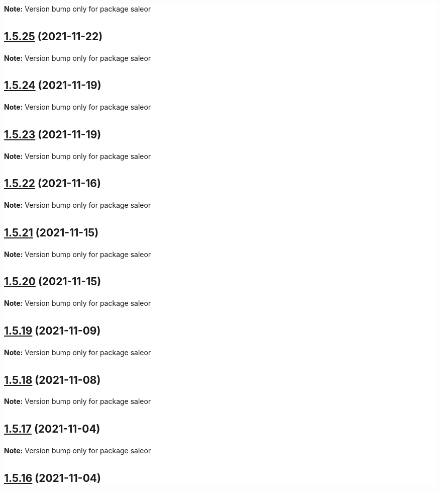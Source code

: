 **Note:** Version bump only for package saleor

## [1.5.25](https://github.com/contentful/apps/compare/saleor@1.5.24...saleor@1.5.25) (2021-11-22)

**Note:** Version bump only for package saleor

## [1.5.24](https://github.com/contentful/apps/compare/saleor@1.5.23...saleor@1.5.24) (2021-11-19)

**Note:** Version bump only for package saleor

## [1.5.23](https://github.com/contentful/apps/compare/saleor@1.5.22...saleor@1.5.23) (2021-11-19)

**Note:** Version bump only for package saleor

## [1.5.22](https://github.com/contentful/apps/compare/saleor@1.5.21...saleor@1.5.22) (2021-11-16)

**Note:** Version bump only for package saleor

## [1.5.21](https://github.com/contentful/apps/compare/saleor@1.5.20...saleor@1.5.21) (2021-11-15)

**Note:** Version bump only for package saleor

## [1.5.20](https://github.com/contentful/apps/compare/saleor@1.5.19...saleor@1.5.20) (2021-11-15)

**Note:** Version bump only for package saleor

## [1.5.19](https://github.com/contentful/apps/compare/saleor@1.5.18...saleor@1.5.19) (2021-11-09)

**Note:** Version bump only for package saleor

## [1.5.18](https://github.com/contentful/apps/compare/saleor@1.5.17...saleor@1.5.18) (2021-11-08)

**Note:** Version bump only for package saleor

## [1.5.17](https://github.com/contentful/apps/compare/saleor@1.5.16...saleor@1.5.17) (2021-11-04)

**Note:** Version bump only for package saleor

## [1.5.16](https://github.com/contentful/apps/compare/saleor@1.5.15...saleor@1.5.16) (2021-11-04)
